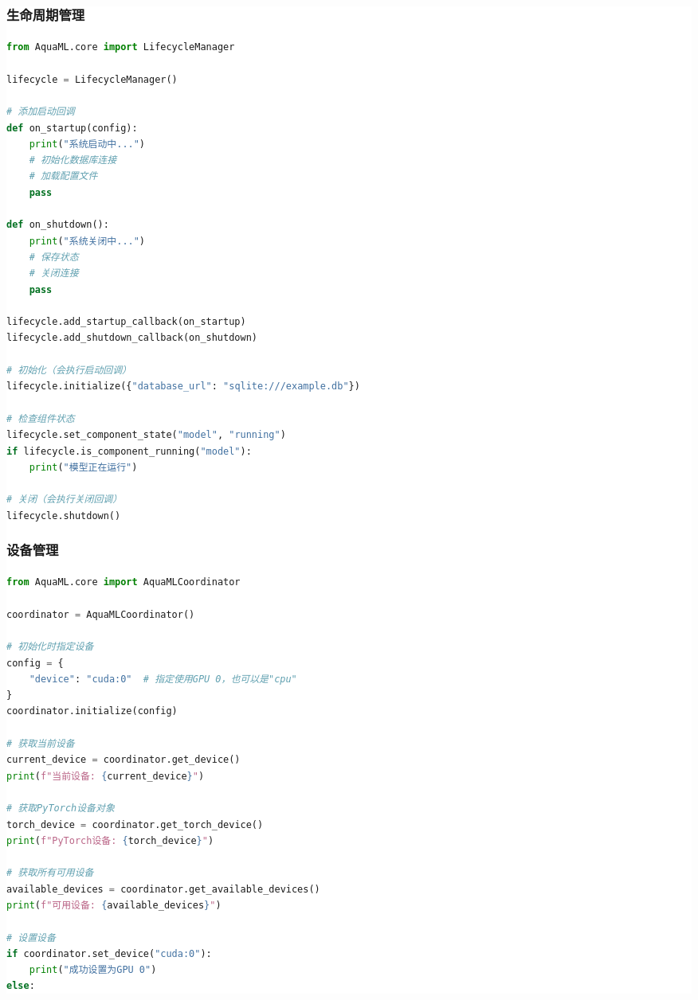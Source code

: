 ### 生命周期管理

```python
from AquaML.core import LifecycleManager

lifecycle = LifecycleManager()

# 添加启动回调
def on_startup(config):
    print("系统启动中...")
    # 初始化数据库连接
    # 加载配置文件
    pass

def on_shutdown():
    print("系统关闭中...")
    # 保存状态
    # 关闭连接
    pass

lifecycle.add_startup_callback(on_startup)
lifecycle.add_shutdown_callback(on_shutdown)

# 初始化（会执行启动回调）
lifecycle.initialize({"database_url": "sqlite:///example.db"})

# 检查组件状态
lifecycle.set_component_state("model", "running")
if lifecycle.is_component_running("model"):
    print("模型正在运行")

# 关闭（会执行关闭回调）
lifecycle.shutdown()
```

### 设备管理

```python
from AquaML.core import AquaMLCoordinator

coordinator = AquaMLCoordinator()

# 初始化时指定设备
config = {
    "device": "cuda:0"  # 指定使用GPU 0，也可以是"cpu"
}
coordinator.initialize(config)

# 获取当前设备
current_device = coordinator.get_device()
print(f"当前设备: {current_device}")

# 获取PyTorch设备对象
torch_device = coordinator.get_torch_device()
print(f"PyTorch设备: {torch_device}")

# 获取所有可用设备
available_devices = coordinator.get_available_devices()
print(f"可用设备: {available_devices}")

# 设置设备
if coordinator.set_device("cuda:0"):
    print("成功设置为GPU 0")
else:
```